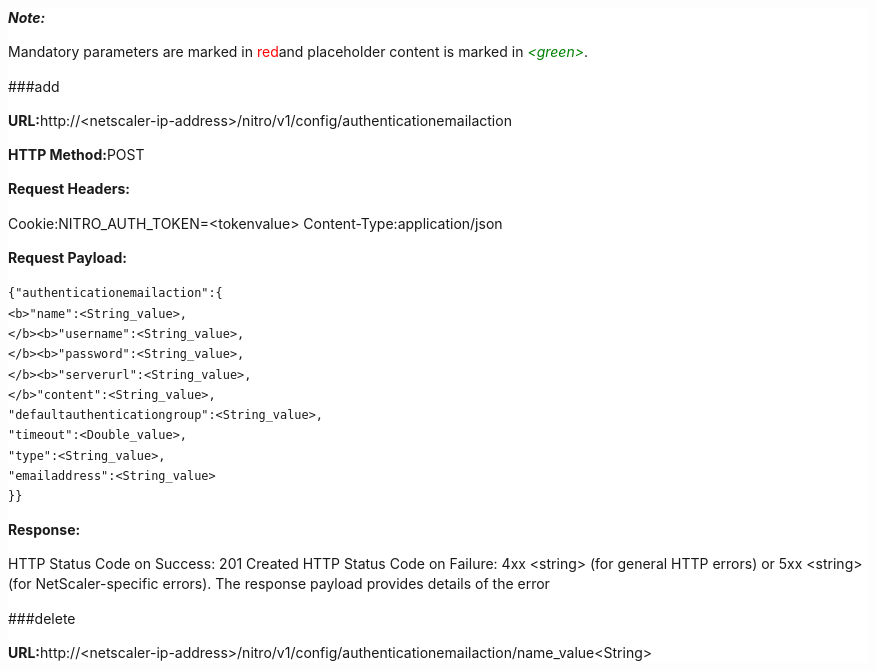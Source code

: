





***Note:*** 

Mandatory parameters are marked in <span style="color:#FF0000;">red</span>and placeholder content is marked in <span style="color:green;font-style:italic">&lt;green&gt;</span>.



###add







<b>URL:</b>http://&lt;netscaler-ip-address&gt;/nitro/v1/config/authenticationemailaction

<b>HTTP Method:</b>POST

<b>Request Headers:</b>



Cookie:NITRO_AUTH_TOKEN=&lt;tokenvalue&gt;
Content-Type:application/json



<b>Request Payload: </b>
```
{"authenticationemailaction":{
<b>"name":<String_value>,
</b><b>"username":<String_value>,
</b><b>"password":<String_value>,
</b><b>"serverurl":<String_value>,
</b>"content":<String_value>,
"defaultauthenticationgroup":<String_value>,
"timeout":<Double_value>,
"type":<String_value>,
"emailaddress":<String_value>
}}
```

<b>Response:</b>

HTTP Status Code on Success: 201 Created
HTTP Status Code on Failure: 4xx &lt;string&gt; (for general HTTP errors) or 5xx &lt;string&gt; (for NetScaler-specific errors). The response payload provides details of the error





###delete







<b>URL:</b>http://&lt;netscaler-ip-address&gt;/nitro/v1/config/authenticationemailaction/name_value&lt;String&gt;
